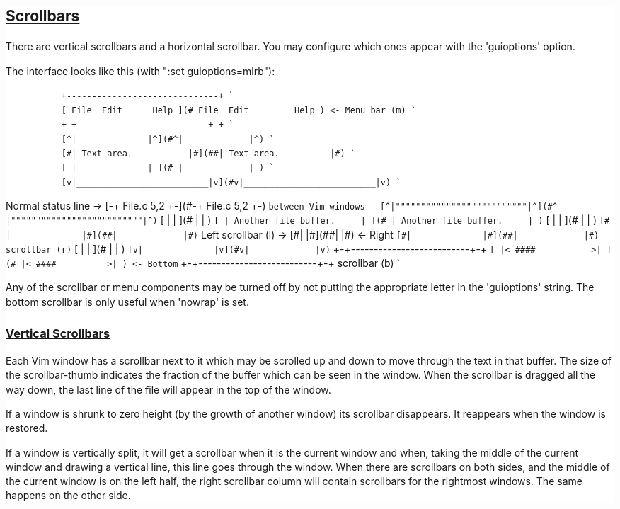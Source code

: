 
## <a id="gui-scrollbars" class="section-title" href="#gui-scrollbars">Scrollbars</a> 

There are vertical scrollbars and a horizontal scrollbar.  You may
configure which ones appear with the 'guioptions' option.

The interface looks like this (with ":set guioptions=mlrb"):

		       +------------------------------+ `
		       [ File  Edit		 Help ](# File  Edit		 Help ) <- Menu bar (m) `
		       +-+--------------------------+-+ `
		       [^|			    |^](#^|			    |^) `
		       [#| Text area.		    |#](##| Text area.		    |#) `
		       [ |			    | ](# |			    | ) `
		       [v|__________________________|v](#v|__________________________|v) `
 Normal status line -> [-+ File.c	       5,2  +-](#-+ File.c	       5,2  +-) `
 between Vim windows   [^|""""""""""""""""""""""""""|^](#^|""""""""""""""""""""""""""|^) `
		       [ |			    | ](# |			    | ) `
		       [ | Another file buffer.     | ](# | Another file buffer.     | ) `
		       [ |			    | ](# |			    | ) `
		       [#|			    |#](##|			    |#) `
 Left scrollbar (l) -> [#|			    |#](##|			    |#) <- Right `
		       [#|			    |#](##|			    |#)    scrollbar (r) `
		       [ |			    | ](# |			    | ) `
		       [v|			    |v](#v|			    |v) `
		       +-+--------------------------+-+ `
		       [ |< ####		   >| ](# |< ####		   >| ) <- Bottom `
		       +-+--------------------------+-+    scrollbar (b) `

Any of the scrollbar or menu components may be turned off by not putting the
appropriate letter in the 'guioptions' string.  The bottom scrollbar is
only useful when 'nowrap' is set.


### <a id="gui-vert-scroll" class="section-title" href="#gui-vert-scroll">Vertical Scrollbars</a>

Each Vim window has a scrollbar next to it which may be scrolled up and down
to move through the text in that buffer.  The size of the scrollbar-thumb
indicates the fraction of the buffer which can be seen in the window.
When the scrollbar is dragged all the way down, the last line of the file
will appear in the top of the window.

If a window is shrunk to zero height (by the growth of another window) its
scrollbar disappears.  It reappears when the window is restored.

If a window is vertically split, it will get a scrollbar when it is the
current window and when, taking the middle of the current window and drawing a
vertical line, this line goes through the window.
When there are scrollbars on both sides, and the middle of the current window
is on the left half, the right scrollbar column will contain scrollbars for
the rightmost windows.  The same happens on the other side.
